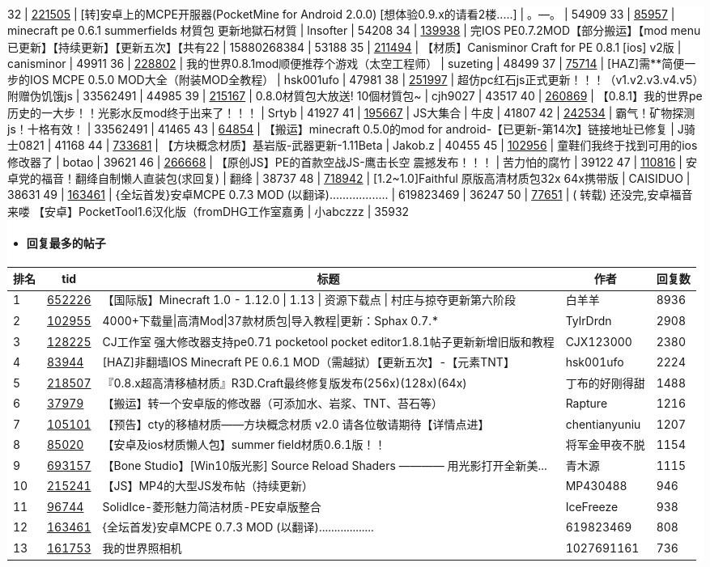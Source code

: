 32 | [221505]( https://www.mcbbs.net/thread-221505-1-1.html ) | [转]安卓上的MCPE开服器(PocketMine for Android 2.0.0) [想体验0.9.x的请看2楼.....] | 。—。 | 54909
33 | [85957]( https://www.mcbbs.net/thread-85957-1-1.html ) | minecraft pe 0.6.1 summerfields 材質包 更新地獄石材質 | lnsofter | 54208
34 | [139938]( https://www.mcbbs.net/thread-139938-1-1.html ) | 完IOS PE0.7.2MOD【部分搬运】【mod menu已更新】【持续更新】【更新五次】【共有22 | 15880268384 | 53188
35 | [211494]( https://www.mcbbs.net/thread-211494-1-1.html ) | 【材质】Canisminor Craft for PE 0.8.1 [ios] v2版 | canisminor | 49911
36 | [228802]( https://www.mcbbs.net/thread-228802-1-1.html ) | 我的世界0.8.1mod顺便推荐个游戏（太空工程师） | suzeting | 48499
37 | [75714]( https://www.mcbbs.net/thread-75714-1-1.html ) | [HAZ]需**简便一步的IOS MCPE 0.5.0 MOD大全（附装MOD全教程） | hsk001ufo | 47981
38 | [251997]( https://www.mcbbs.net/thread-251997-1-1.html ) | 超仿pc红石js正式更新！！！（v1.v2.v3.v4.v5）附赠伪饥饿js | 33562491 | 44985
39 | [215167]( https://www.mcbbs.net/thread-215167-1-1.html ) | 0.8.0材質包大放送! 10個材質包~ | cjh9027 | 43517
40 | [260869]( https://www.mcbbs.net/thread-260869-1-1.html ) | 【0.8.1】我的世界pe历史的一大步！！光影水反mod终于出来了！！！ | Srtyb | 41927
41 | [195667]( https://www.mcbbs.net/thread-195667-1-1.html ) | JS大集合 | 牛皮 | 41807
42 | [242534]( https://www.mcbbs.net/thread-242534-1-1.html ) | 霸气！矿物探测js！十格有效！ | 33562491 | 41465
43 | [64854]( https://www.mcbbs.net/thread-64854-1-1.html ) | 【搬运】minecraft 0.5.0的mod for android-【已更新-第14次】链接地址已修复 | J骑士0821 | 41168
44 | [733681]( https://www.mcbbs.net/thread-733681-1-1.html ) | 【方块概念材质】基岩版-武器更新-1.11Beta | Jakob.z | 40455
45 | [102956]( https://www.mcbbs.net/thread-102956-1-1.html ) | 童鞋们我终于找到可用的ios修改器了 | botao | 39621
46 | [266668]( https://www.mcbbs.net/thread-266668-1-1.html ) | 【原创JS】PE的首款空战JS-鹰击长空   震撼发布！！！ | 苦力怕的腐竹 | 39122
47 | [110816]( https://www.mcbbs.net/thread-110816-1-1.html ) | 安卓党的福音！翻绛自制懒人直装包(求回复) | 翻绛 | 38737
48 | [718942]( https://www.mcbbs.net/thread-718942-1-1.html ) | [1.2~1.0]Faithful 原版高清材质包32x 64x携带版 | CAISIDUO | 38631
49 | [163461]( https://www.mcbbs.net/thread-163461-1-1.html ) | {全坛首发}安卓MCPE  0.7.3  MOD (以翻译).................. | 619823469 | 36247
50 | [77651]( https://www.mcbbs.net/thread-77651-1-1.html ) | ( 转载) 还没完,安卓福音来喽 【安卓】PocketTool1.6汉化版（fromDHG工作室嘉勇 | 小abczzz | 35932

- #### 回复最多的帖子

排名 | tid | 标题 | 作者 | 回复数
-|-|-|-|-
1 | [652226]( https://www.mcbbs.net/thread-652226-1-1.html ) | 【国际版】Minecraft 1.0 - 1.12.0 &#124; 1.13 &#124; 资源下载点 &#124; 村庄与掠夺更新第六阶段 | 白羊羊 | 8936
2 | [102955]( https://www.mcbbs.net/thread-102955-1-1.html ) | 4000+下载量&#124;高清Mod&#124;37款材质包&#124;导入教程&#124;更新：Sphax 0.7.* | TylrDrdn | 2908
3 | [128225]( https://www.mcbbs.net/thread-128225-1-1.html ) | CJ工作室 强大修改器支持pe0.71 pocketool pocket editor1.8.1帖子更新新增旧版和教程 | CJX123000 | 2380
4 | [83944]( https://www.mcbbs.net/thread-83944-1-1.html ) | [HAZ]非翻墙IOS Minecraft PE 0.6.1 MOD（需越狱）【更新五次】-【元素TNT】 | hsk001ufo | 2224
5 | [218507]( https://www.mcbbs.net/thread-218507-1-1.html ) | 『0.8.x超高清移植材质』R3D.Craft最终修复版发布(256x)(128x)(64x) | 丁布的好刚得甜 | 1488
6 | [37979]( https://www.mcbbs.net/thread-37979-1-1.html ) | 【搬运】转一个安卓版的修改器（可添加水、岩浆、TNT、苔石等） | Rapture | 1216
7 | [105101]( https://www.mcbbs.net/thread-105101-1-1.html ) | 【预告】cty的移植材质——方块概念材质 v2.0 请各位敬请期待【详情点进】 | chentianyuniu | 1207
8 | [85020]( https://www.mcbbs.net/thread-85020-1-1.html ) | 【安卓及ios材质懒人包】summer field材质0.6.1版！！ | 将军金甲夜不脱 | 1154
9 | [693157]( https://www.mcbbs.net/thread-693157-1-1.html ) | 【Bone Studio】[Win10版光影] Source Reload Shaders ———— 用光影打开全新美... | 青木源 | 1115
10 | [215241]( https://www.mcbbs.net/thread-215241-1-1.html ) | 【JS】MP4的大型JS发布帖（持续更新） | MP430488 | 946
11 | [96744]( https://www.mcbbs.net/thread-96744-1-1.html ) | SolidIce-菱形魅力简洁材质-PE安卓版整合 | IceFreeze | 938
12 | [163461]( https://www.mcbbs.net/thread-163461-1-1.html ) | {全坛首发}安卓MCPE  0.7.3  MOD (以翻译).................. | 619823469 | 808
13 | [161753]( https://www.mcbbs.net/thread-161753-1-1.html ) | 我的世界照相机 | 1027691161 | 736